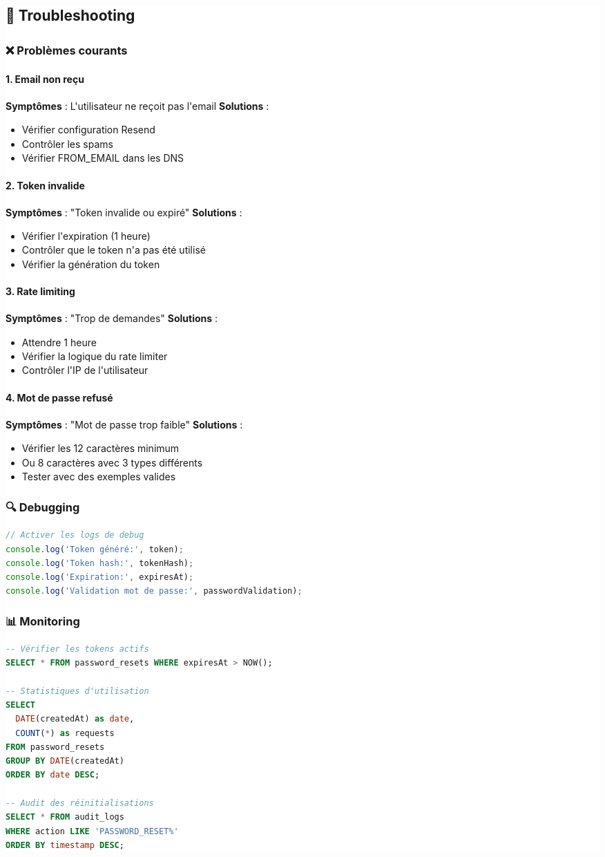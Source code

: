 
## 🔧 Troubleshooting

### ❌ Problèmes courants

#### 1. Email non reçu

**Symptômes** : L'utilisateur ne reçoit pas l'email
**Solutions** :
- Vérifier configuration Resend
- Contrôler les spams
- Vérifier FROM_EMAIL dans les DNS

#### 2. Token invalide

**Symptômes** : "Token invalide ou expiré"
**Solutions** :
- Vérifier l'expiration (1 heure)
- Contrôler que le token n'a pas été utilisé
- Vérifier la génération du token

#### 3. Rate limiting

**Symptômes** : "Trop de demandes"
**Solutions** :
- Attendre 1 heure
- Vérifier la logique du rate limiter
- Contrôler l'IP de l'utilisateur

#### 4. Mot de passe refusé

**Symptômes** : "Mot de passe trop faible"
**Solutions** :
- Vérifier les 12 caractères minimum
- Ou 8 caractères avec 3 types différents
- Tester avec des exemples valides

### 🔍 Debugging

```typescript
// Activer les logs de debug
console.log('Token généré:', token);
console.log('Token hash:', tokenHash);
console.log('Expiration:', expiresAt);
console.log('Validation mot de passe:', passwordValidation);
```

### 📊 Monitoring

```sql
-- Vérifier les tokens actifs
SELECT * FROM password_resets WHERE expiresAt > NOW();

-- Statistiques d'utilisation
SELECT 
  DATE(createdAt) as date,
  COUNT(*) as requests
FROM password_resets 
GROUP BY DATE(createdAt)
ORDER BY date DESC;

-- Audit des réinitialisations
SELECT * FROM audit_logs 
WHERE action LIKE 'PASSWORD_RESET%' 
ORDER BY timestamp DESC;
```